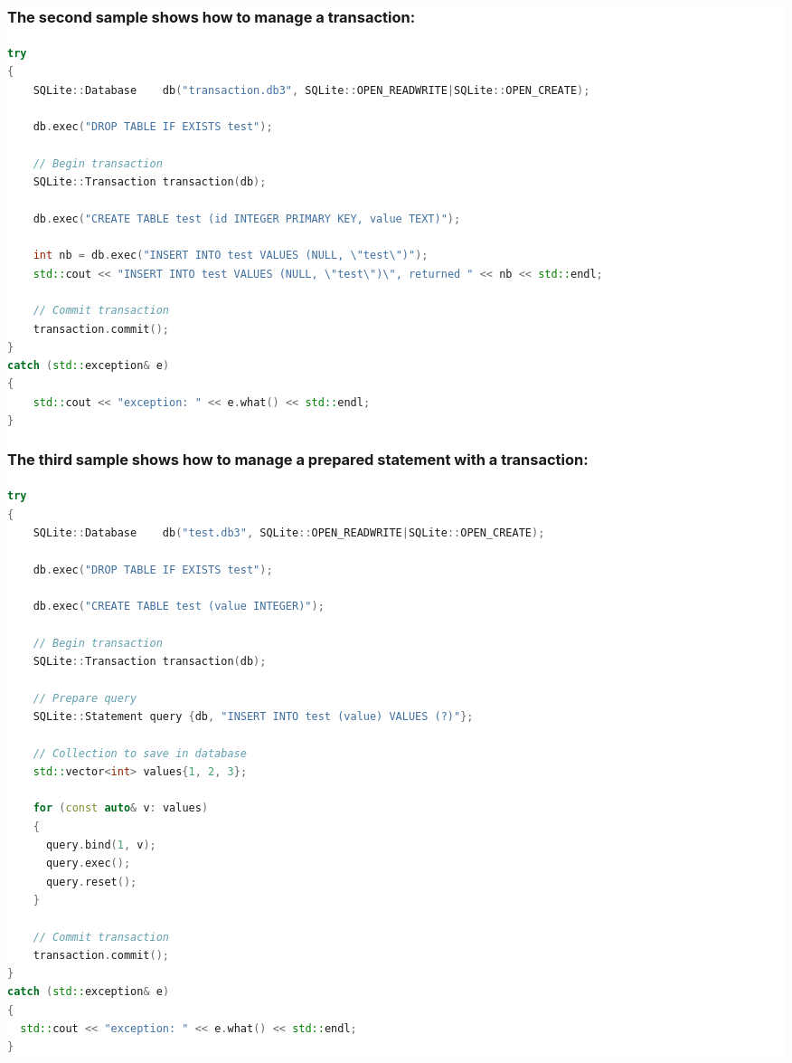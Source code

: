 ### The second sample shows how to manage a transaction:

```C++
try
{
    SQLite::Database    db("transaction.db3", SQLite::OPEN_READWRITE|SQLite::OPEN_CREATE);

    db.exec("DROP TABLE IF EXISTS test");

    // Begin transaction
    SQLite::Transaction transaction(db);

    db.exec("CREATE TABLE test (id INTEGER PRIMARY KEY, value TEXT)");

    int nb = db.exec("INSERT INTO test VALUES (NULL, \"test\")");
    std::cout << "INSERT INTO test VALUES (NULL, \"test\")\", returned " << nb << std::endl;

    // Commit transaction
    transaction.commit();
}
catch (std::exception& e)
{
    std::cout << "exception: " << e.what() << std::endl;
}
```

### The third sample shows how to manage a prepared statement with a transaction:

```C++
try 
{ 
    SQLite::Database    db("test.db3", SQLite::OPEN_READWRITE|SQLite::OPEN_CREATE);

    db.exec("DROP TABLE IF EXISTS test");

    db.exec("CREATE TABLE test (value INTEGER)");

    // Begin transaction
    SQLite::Transaction transaction(db);

    // Prepare query
    SQLite::Statement query {db, "INSERT INTO test (value) VALUES (?)"};

    // Collection to save in database
    std::vector<int> values{1, 2, 3};

    for (const auto& v: values)
    {
      query.bind(1, v);
      query.exec();
      query.reset();
    }

    // Commit transaction
    transaction.commit();
}
catch (std::exception& e)
{
  std::cout << "exception: " << e.what() << std::endl;
}
```
